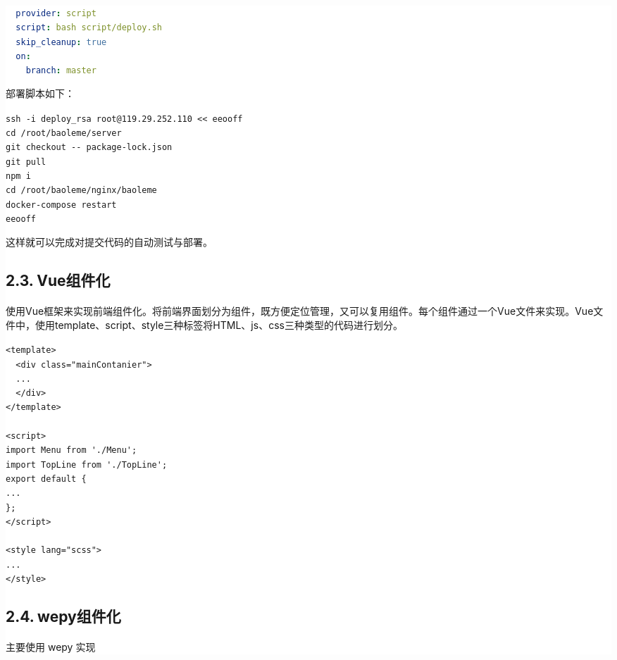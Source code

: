 ```yaml
  provider: script
  script: bash script/deploy.sh
  skip_cleanup: true
  on:
    branch: master

```

部署脚本如下：

```shell
ssh -i deploy_rsa root@119.29.252.110 << eeooff
cd /root/baoleme/server
git checkout -- package-lock.json
git pull
npm i
cd /root/baoleme/nginx/baoleme
docker-compose restart
eeooff
```

这样就可以完成对提交代码的自动测试与部署。



## 2.3. Vue组件化

使用Vue框架来实现前端组件化。将前端界面划分为组件，既方便定位管理，又可以复用组件。每个组件通过一个Vue文件来实现。Vue文件中，使用template、script、style三种标签将HTML、js、css三种类型的代码进行划分。

```JS
<template>
  <div class="mainContanier">
  ...
  </div>
</template>

<script>
import Menu from './Menu';
import TopLine from './TopLine';
export default {
...
};
</script>

<style lang="scss">
...
</style>

```

## 2.4. wepy组件化

主要使用 wepy 实现
